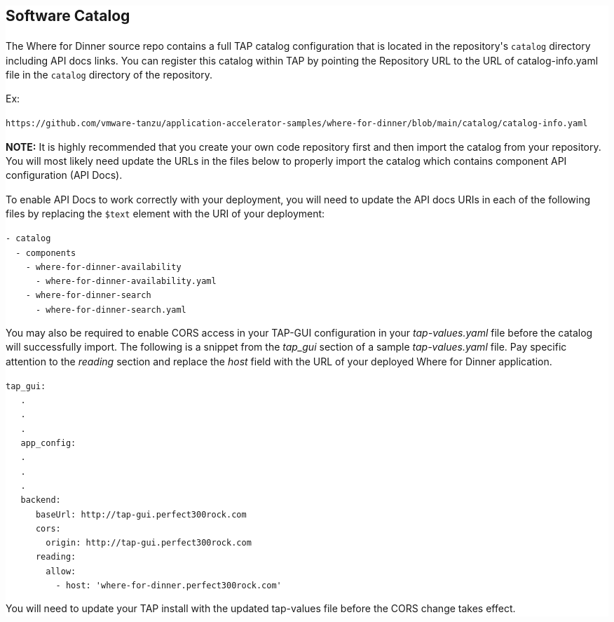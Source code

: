 ## Software Catalog

The Where for Dinner source repo contains a full TAP catalog configuration that is located in the repository's `catalog` directory including API docs links.  You can register this catalog within TAP by pointing the Repository URL to the URL of catalog-info.yaml file in the `catalog` directory of the repository.  

Ex:

```
https://github.com/vmware-tanzu/application-accelerator-samples/where-for-dinner/blob/main/catalog/catalog-info.yaml
```

**NOTE:** It is highly recommended that you create your own code repository first and then import the catalog from your repository.  You will most likely need update the URLs in the files below to properly import the catalog which contains component API configuration (API Docs). 

To enable API Docs to work correctly with your deployment, you will need to update the API docs URIs in each of the following files by replacing the `$text` element with the URI of your deployment:

```
- catalog
  - components
    - where-for-dinner-availability
      - where-for-dinner-availability.yaml
    - where-for-dinner-search
      - where-for-dinner-search.yaml
```

You may also be required to enable CORS access in your TAP-GUI configuration in your *tap-values.yaml* file before the catalog will successfully import.  The following is a snippet from the *tap_gui* section of a sample *tap-values.yaml* file.  Pay specific attention to the *reading* section and replace the *host* field with the URL of your deployed Where for Dinner application.

```
tap_gui:
   .
   .
   .
   app_config:
   .
   .
   .
   backend:
      baseUrl: http://tap-gui.perfect300rock.com
      cors:
        origin: http://tap-gui.perfect300rock.com
      reading:
        allow:
          - host: 'where-for-dinner.perfect300rock.com'      
```

You will need to update your TAP install with the updated tap-values file before the CORS change takes effect.
